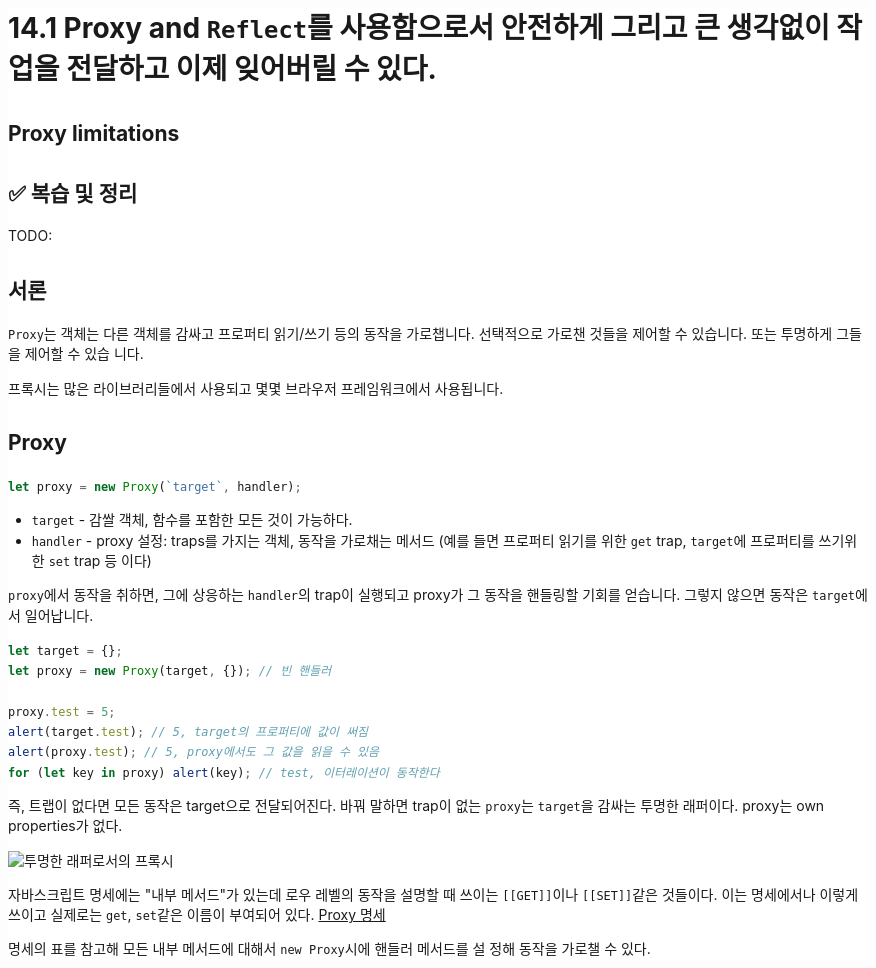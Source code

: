 # 14.1 Proxy and `Reflect`를 사용함으로서 안전하게 그리고 큰 생각없이 작업을 전달하고 이제 잊어버릴 수 있다.

## Proxy limitations

## ✅ 복습 및 정리

TODO:

## 서론

`Proxy`는 객체는 다른 객체를 감싸고 프로퍼티 읽기/쓰기 등의 동작을 가로챕니다.
선택적으로 가로챈 것들을 제어할 수 있습니다. 또는 투명하게 그들을 제어할 수 있습
니다.

프록시는 많은 라이브러리들에서 사용되고 몇몇 브라우저 프레임워크에서 사용됩니다.

## Proxy

```js
let proxy = new Proxy(`target`, handler);
```

- `target` - 감쌀 객체, 함수를 포함한 모든 것이 가능하다.
- `handler` - proxy 설정: traps를 가지는 객체, 동작을 가로채는 메서드 (예를 들면
  프로퍼티 읽기를 위한 `get` trap, `target`에 프로퍼티를 쓰기위한 `set` trap 등
  이다)

`proxy`에서 동작을 취하면, 그에 상응하는 `handler`의 trap이 실행되고 proxy가 그
동작을 핸들링할 기회를 얻습니다. 그렇지 않으면 동작은 `target`에서 일어납니다.

```js
let target = {};
let proxy = new Proxy(target, {}); // 빈 핸들러

proxy.test = 5;
alert(target.test); // 5, target의 프로퍼티에 값이 써짐
alert(proxy.test); // 5, proxy에서도 그 값을 읽을 수 있음
for (let key in proxy) alert(key); // test, 이터레이션이 동작한다
```

즉, 트랩이 없다면 모든 동작은 target으로 전달되어진다. 바꿔 말하면 trap이 없는
`proxy`는 `target`을 감싸는 투명한 래퍼이다. proxy는 own properties가 없다.

![투명한 래퍼로서의 프록시](./proxy-the-transparent-wrapper.png)

자바스크립트 명세에는 "내부 메서드"가 있는데 로우 레벨의 동작을 설명할 때 쓰이는
`[[GET]]`이나 `[[SET]]`같은 것들이다. 이는 명세에서나 이렇게 쓰이고 실제로는
`get`, `set`같은 이름이 부여되어 있다.
[Proxy 명세](https://tc39.es/ecma262/#sec-proxy-object-internal-methods-and-internal-slots)

명세의 표를 참고해 모든 내부 메서드에 대해서 `new Proxy`시에 핸들러 메서드를 설
정해 동작을 가로챌 수 있다.
